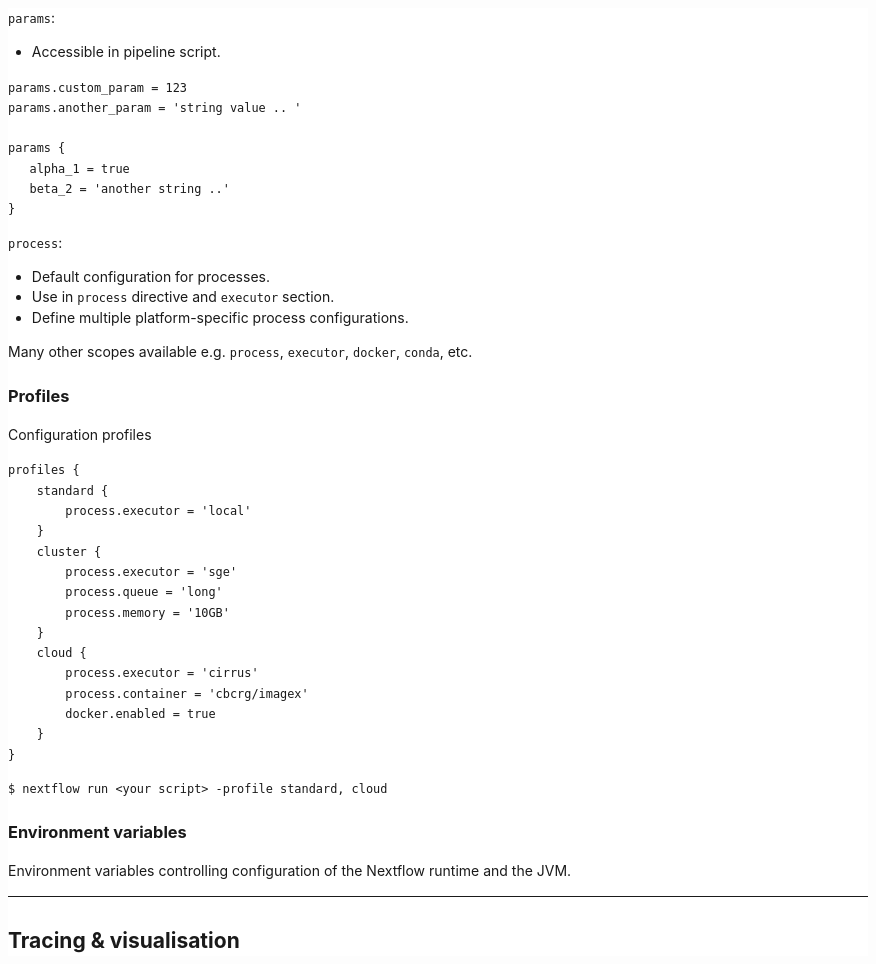 `params`:

* Accessible in pipeline script.

```
params.custom_param = 123
params.another_param = 'string value .. '

params {
   alpha_1 = true
   beta_2 = 'another string ..'
}
```

`process`:

* Default configuration for processes.
* Use in `process` directive and `executor` section.
* Define multiple platform-specific process configurations.

Many other scopes available e.g. `process`, `executor`, `docker`, `conda`, etc.

### Profiles

Configuration profiles

```
profiles {
    standard {
        process.executor = 'local'
    }
    cluster {
        process.executor = 'sge'
        process.queue = 'long'
        process.memory = '10GB'
    }
    cloud {
        process.executor = 'cirrus'
        process.container = 'cbcrg/imagex'
        docker.enabled = true
    }
}
```
```console
$ nextflow run <your script> -profile standard, cloud
```

### Environment variables

Environment variables controlling configuration of the Nextflow runtime and the JVM.

---

## Tracing & visualisation
